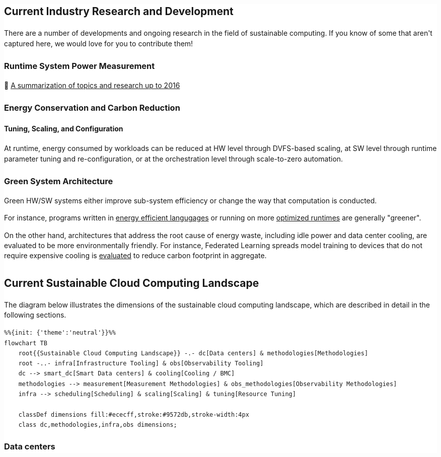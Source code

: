 ## Current Industry Research and Development
There are a number of developments and ongoing research in the field of sustainable computing.
If you know of some that aren't captured here, we would love for you to contribute them!

### Runtime System Power Measurement
:green_book: [A summarization of topics and research up to 2016](https://en.wikipedia.org/wiki/Run-time_estimation_of_system_and_sub-system_level_power_consumption)

### Energy Conservation and Carbon Reduction

#### Tuning, Scaling, and Configuration
At runtime, energy consumed by workloads can be reduced at HW level through DVFS-based scaling, at SW level through runtime parameter tuning and re-configuration, or at the orchestration level through scale-to-zero automation. 

### Green System Architecture
Green HW/SW systems either improve sub-system efficiency or change the way that computation is conducted.

For instance, programs written in [energy efficient langugages](https://haslab.github.io/SAFER/scp21.pdf) or running on more [optimized runtimes](https://hal.inria.fr/hal-03275286/document) are generally "greener".

On the other hand, architectures that address the root cause of energy waste, including idle power and data center cooling, are evaluated to be more environmentally friendly.
For instance, Federated Learning spreads model training to devices that do not require expensive cooling is [evaluated](https://www.cam.ac.uk/research/news/can-federated-learning-save-the-world) to reduce carbon footprint in aggregate.

## Current Sustainable Cloud Computing Landscape

The diagram below illustrates the dimensions of the sustainable cloud computing landscape, which are described in detail in the following sections.

```mermaid
%%{init: {'theme':'neutral'}}%%
flowchart TB
    root{{Sustainable Cloud Computing Landscape}} -.- dc[Data centers] & methodologies[Methodologies]
    root -..- infra[Infrastructure Tooling] & obs[Observability Tooling]
    dc --> smart_dc[Smart Data centers] & cooling[Cooling / BMC]
    methodologies --> measurement[Measurement Methodologies] & obs_methodologies[Observability Methodologies]
    infra --> scheduling[Scheduling] & scaling[Scaling] & tuning[Resource Tuning]

    classDef dimensions fill:#ececff,stroke:#9572db,stroke-width:4px
    class dc,methodologies,infra,obs dimensions;
```

### Data centers
